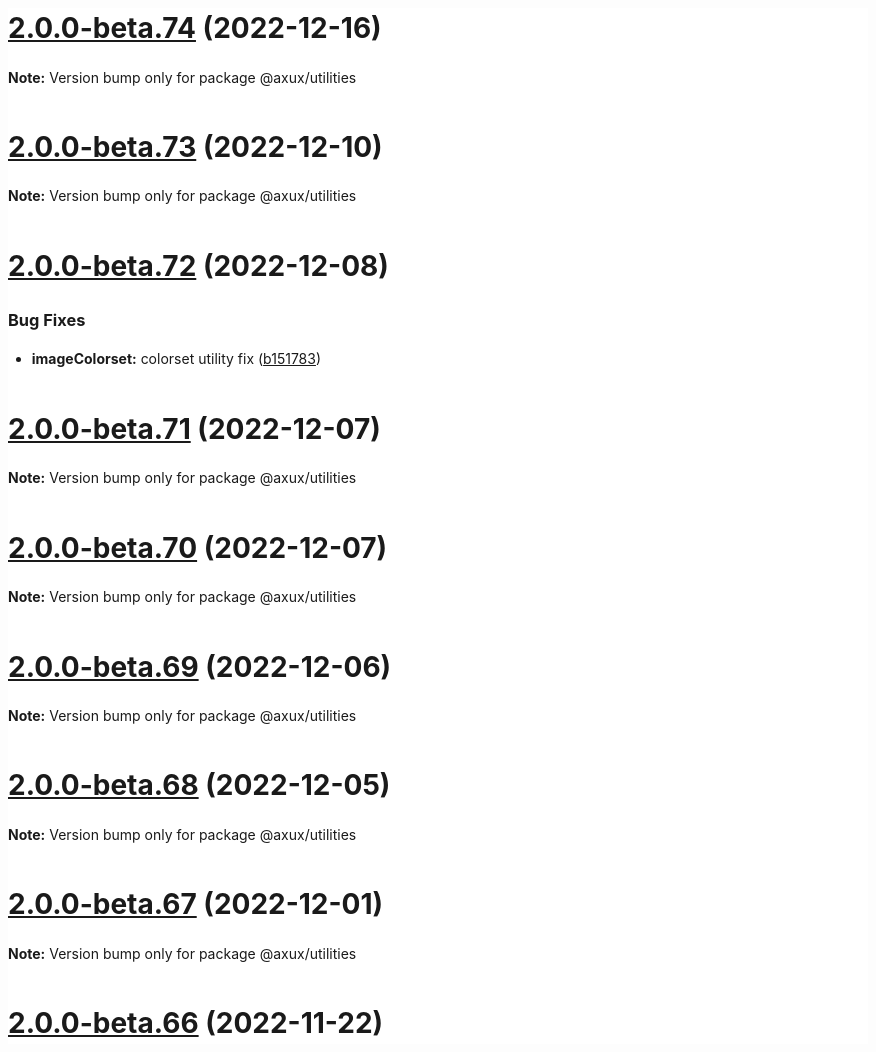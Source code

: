 # [2.0.0-beta.74](https://github.com/adarshpastakia/axux/compare/v2.0.0-beta.73...v2.0.0-beta.74) (2022-12-16)

**Note:** Version bump only for package @axux/utilities

# [2.0.0-beta.73](https://github.com/adarshpastakia/axux/compare/v2.0.0-beta.72...v2.0.0-beta.73) (2022-12-10)

**Note:** Version bump only for package @axux/utilities

# [2.0.0-beta.72](https://github.com/adarshpastakia/axux/compare/v2.0.0-beta.71...v2.0.0-beta.72) (2022-12-08)

### Bug Fixes

- **imageColorset:** colorset utility fix ([b151783](https://github.com/adarshpastakia/axux/commit/b151783762950c0c3a2688ad474f0534fbf981b5))

# [2.0.0-beta.71](https://github.com/adarshpastakia/axux/compare/v2.0.0-beta.70...v2.0.0-beta.71) (2022-12-07)

**Note:** Version bump only for package @axux/utilities

# [2.0.0-beta.70](https://github.com/adarshpastakia/axux/compare/v2.0.0-beta.69...v2.0.0-beta.70) (2022-12-07)

**Note:** Version bump only for package @axux/utilities

# [2.0.0-beta.69](https://github.com/adarshpastakia/axux/compare/v2.0.0-beta.68...v2.0.0-beta.69) (2022-12-06)

**Note:** Version bump only for package @axux/utilities

# [2.0.0-beta.68](https://github.com/adarshpastakia/axux/compare/v2.0.0-beta.67...v2.0.0-beta.68) (2022-12-05)

**Note:** Version bump only for package @axux/utilities

# [2.0.0-beta.67](https://github.com/adarshpastakia/axux/compare/v2.0.0-beta.66...v2.0.0-beta.67) (2022-12-01)

**Note:** Version bump only for package @axux/utilities

# [2.0.0-beta.66](https://github.com/adarshpastakia/axux/compare/v2.0.0-beta.65...v2.0.0-beta.66) (2022-11-22)

